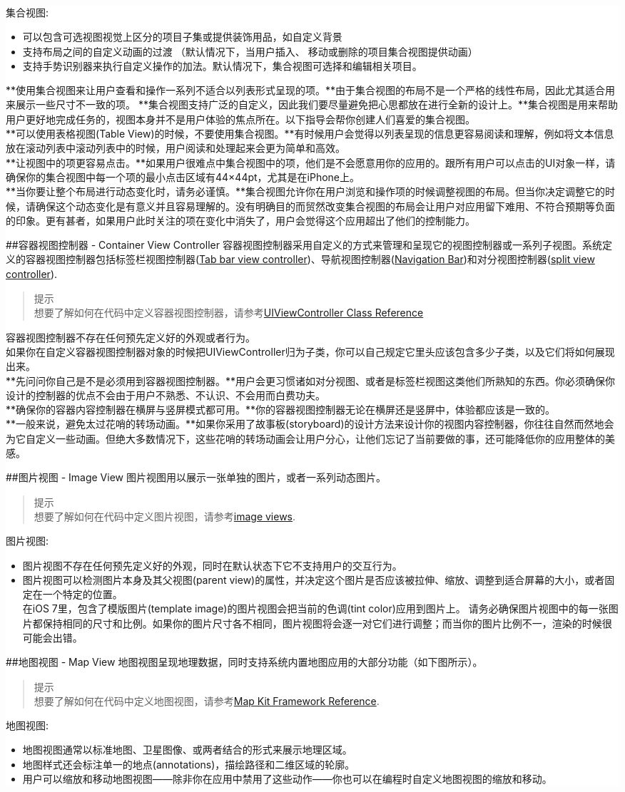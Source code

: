 集合视图: 
-	可以包含可选视图视觉上区分的项目子集或提供装饰用品，如自定义背景
-	支持布局之间的自定义动画的过渡 （默认情况下，当用户插入、 移动或删除的项目集合视图提供动画）
-	支持手势识别器来执行自定义操作的加法。默认情况下，集合视图可选择和编辑相关项目。  

**使用集合视图来让用户查看和操作一系列不适合以列表形式呈现的项。**由于集合视图的布局不是一个严格的线性布局，因此尤其适合用来展示一些尺寸不一致的项。
**集合视图支持广泛的自定义，因此我们要尽量避免把心思都放在进行全新的设计上。**集合视图是用来帮助用户更好地完成任务的，视图本身并不是用户体验的焦点所在。以下指导会帮你创建人们喜爱的集合视图。  
**可以使用表格视图(Table View)的时候，不要使用集合视图。**有时候用户会觉得以列表呈现的信息更容易阅读和理解，例如将文本信息放在滚动列表中滚动列表中的时候，用户阅读和处理起来会更为简单和高效。  
**让视图中的项更容易点击。**如果用户很难点中集合视图中的项，他们是不会愿意用你的应用的。跟所有用户可以点击的UI对象一样，请确保你的集合视图中每一个项的最小点击区域有44×44pt，尤其是在iPhone上。  
**当你要让整个布局进行动态变化时，请务必谨慎。**集合视图允许你在用户浏览和操作项的时候调整视图的布局。但当你决定调整它的时候，请确保这个动态变化是有意义并且容易理解的。没有明确目的而贸然改变集合视图的布局会让用户对应用留下难用、不符合预期等负面的印象。更有甚者，如果用户此时关注的项在变化中消失了，用户会觉得这个应用超出了他们的控制能力。  

##容器视图控制器 - Container View Controller
容器视图控制器采用自定义的方式来管理和呈现它的视图控制器或一系列子视图。系统定义的容器视图控制器包括标签栏视图控制器([Tab bar view controller](https://developer.apple.com/library/ios/documentation/UserExperience/Conceptual/MobileHIG/Bars.html#//apple_ref/doc/uid/TP40006556-CH12-SW52))、导航视图控制器([Navigation Bar](https://developer.apple.com/library/ios/documentation/UserExperience/Conceptual/MobileHIG/Bars.html#//apple_ref/doc/uid/TP40006556-CH12-SW3))和对分视图控制器([split view controller](https://developer.apple.com/library/ios/documentation/UserExperience/Conceptual/MobileHIG/Bars.html#//apple_ref/doc/uid/TP40006556-CH12-SW3)).
>提示   
想要了解如何在代码中定义容器视图控制器，请参考[UIViewController Class Reference](https://developer.apple.com/library/ios/documentation/UIKit/Reference/UIViewController_Class/index.html#//apple_ref/doc/uid/TP40006926)
  
容器视图控制器不存在任何预先定义好的外观或者行为。  
如果你在自定义容器视图控制器对象的时候把UIViewController归为子类，你可以自己规定它里头应该包含多少子类，以及它们将如何展现出来。  
**先问问你自己是不是必须用到容器视图控制器。**用户会更习惯诸如对分视图、或者是标签栏视图这类他们所熟知的东西。你必须确保你设计的控制器的优点不会由于用户不熟悉、不认识、不会用而白费功夫。  
**确保你的容器内容控制器在横屏与竖屏模式都可用。**你的容器视图控制器无论在横屏还是竖屏中，体验都应该是一致的。  
**一般来说，避免太过花哨的转场动画。**如果你采用了故事板(storyboard)的设计方法来设计你的视图内容控制器，你往往自然而然地会为它自定义一些动画。但绝大多数情况下，这些花哨的转场动画会让用户分心，让他们忘记了当前要做的事，还可能降低你的应用整体的美感。  

##图片视图 - Image View
图片视图用以展示一张单独的图片，或者一系列动态图片。

>提示   
想要了解如何在代码中定义图片视图，请参考[image views](https://developer.apple.com/library/ios/documentation/UIKit/Reference/UIViewController_Class/index.html#//apple_ref/doc/uid/TP40006926).
  
图片视图: 
-	图片视图不存在任何预先定义好的外观，同时在默认状态下它不支持用户的交互行为。 
-	图片视图可以检测图片本身及其父视图(parent view)的属性，并决定这个图片是否应该被拉伸、缩放、调整到适合屏幕的大小，或者固定在一个特定的位置。  
在iOS 7里，包含了模版图片(template image)的图片视图会把当前的色调(tint color)应用到图片上。
请务必确保图片视图中的每一张图片都保持相同的尺寸和比例。如果你的图片尺寸各不相同，图片视图将会逐一对它们进行调整；而当你的图片比例不一，渲染的时候很可能会出错。

##地图视图 - Map View
地图视图呈现地理数据，同时支持系统内置地图应用的大部分功能（如下图所示）。

>提示   
想要了解如何在代码中定义地图视图，请参考[Map Kit Framework Reference](https://developer.apple.com/library/ios/documentation/MapKit/Reference/MapKit_Framework_Reference/index.html#//apple_ref/doc/uid/TP40008210).
  
地图视图: 
-	地图视图通常以标准地图、卫星图像、或两者结合的形式来展示地理区域。
-	地图样式还会标注单一的地点(annotations)，描绘路径和二维区域的轮廓。
-	用户可以缩放和移动地图视图——除非你在应用中禁用了这些动作——你也可以在编程时自定义地图视图的缩放和移动。  
